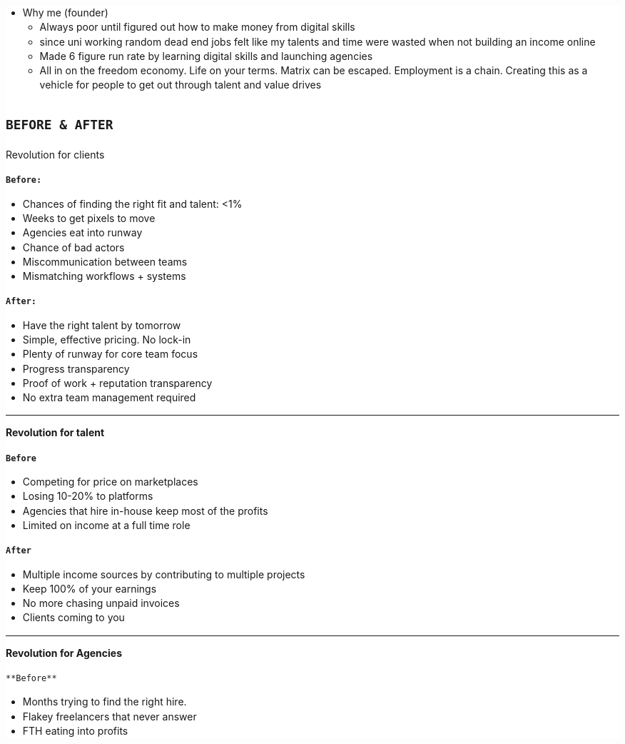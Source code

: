 
- Why me (founder)
    - Always poor until figured out how to make money from digital skills
    - since uni working random dead end jobs felt like my talents and time were wasted when not building an income online
    - Made 6 figure run rate by learning digital skills and launching agencies
    - All in on the freedom economy. Life on your terms. Matrix can be escaped. Employment is a chain. Creating this as a vehicle for people to get out through talent and value drives

## `BEFORE & AFTER`

Revolution for clients

**`Before:`**

- Chances of finding the right fit and talent: <1%
- Weeks to get pixels to move
- Agencies eat into runway
- Chance of bad actors
- Miscommunication between teams
- Mismatching workflows + systems

**`After:`**

- Have the right talent by tomorrow
- Simple, effective pricing. No lock-in
- Plenty of runway for core team focus
- Progress transparency
- Proof of work + reputation transparency
- No extra team management required

---

**Revolution for talent**

**`Before`**

- Competing for price on marketplaces
- Losing 10-20% to platforms
- Agencies that hire in-house keep most of the profits
- Limited on income at a full time role

**`After`**

- Multiple income sources by contributing to multiple projects
- Keep 100% of your earnings
- No more chasing unpaid invoices
- Clients coming to you

---

**Revolution for Agencies**

`**Before**`

- Months trying to find the right hire.
- Flakey freelancers that never answer
- FTH eating into profits
